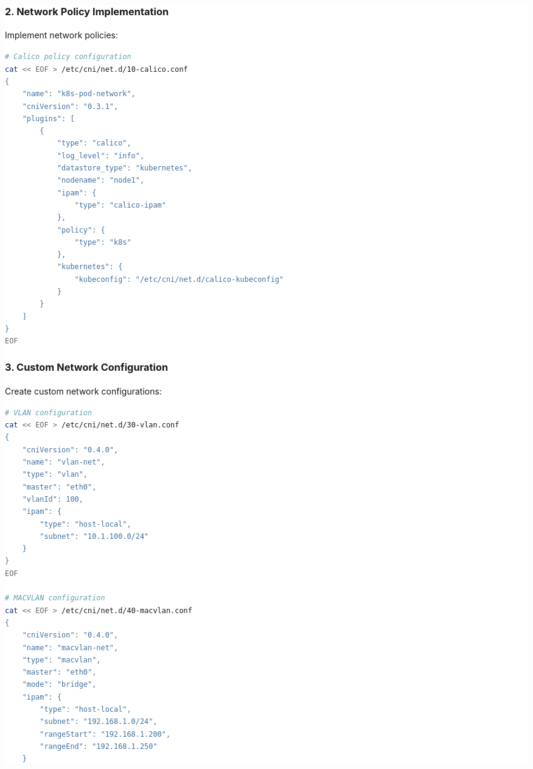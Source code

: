 ### 2. Network Policy Implementation

Implement network policies:

```bash
# Calico policy configuration
cat << EOF > /etc/cni/net.d/10-calico.conf
{
    "name": "k8s-pod-network",
    "cniVersion": "0.3.1",
    "plugins": [
        {
            "type": "calico",
            "log_level": "info",
            "datastore_type": "kubernetes",
            "nodename": "node1",
            "ipam": {
                "type": "calico-ipam"
            },
            "policy": {
                "type": "k8s"
            },
            "kubernetes": {
                "kubeconfig": "/etc/cni/net.d/calico-kubeconfig"
            }
        }
    ]
}
EOF
```

### 3. Custom Network Configuration

Create custom network configurations:

```bash
# VLAN configuration
cat << EOF > /etc/cni/net.d/30-vlan.conf
{
    "cniVersion": "0.4.0",
    "name": "vlan-net",
    "type": "vlan",
    "master": "eth0",
    "vlanId": 100,
    "ipam": {
        "type": "host-local",
        "subnet": "10.1.100.0/24"
    }
}
EOF

# MACVLAN configuration
cat << EOF > /etc/cni/net.d/40-macvlan.conf
{
    "cniVersion": "0.4.0",
    "name": "macvlan-net",
    "type": "macvlan",
    "master": "eth0",
    "mode": "bridge",
    "ipam": {
        "type": "host-local",
        "subnet": "192.168.1.0/24",
        "rangeStart": "192.168.1.200",
        "rangeEnd": "192.168.1.250"
    }
```